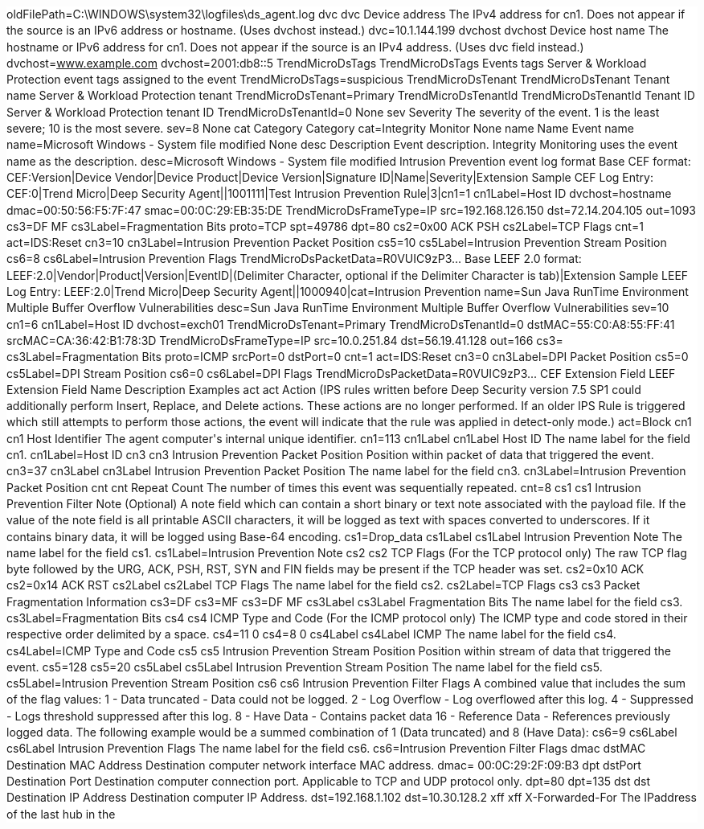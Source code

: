 oldFilePath=C:\WINDOWS\system32\logfiles\ds_agent.log dvc dvc Device address The IPv4 address for cn1. Does not appear if the source is an IPv6 address or hostname. (Uses dvchost instead.) dvc=10.1.144.199 dvchost dvchost Device host name The hostname or IPv6 address for cn1. Does not appear if the source is an IPv4 address. (Uses dvc field instead.) dvchost=www.example.com dvchost=2001:db8::5 TrendMicroDsTags TrendMicroDsTags Events tags Server & Workload Protection event tags assigned to the event TrendMicroDsTags=suspicious TrendMicroDsTenant TrendMicroDsTenant Tenant name Server & Workload Protection tenant TrendMicroDsTenant=Primary TrendMicroDsTenantId TrendMicroDsTenantId Tenant ID Server & Workload Protection tenant ID TrendMicroDsTenantId=0 None sev Severity The severity of the event. 1 is the least severe; 10 is the most severe. sev=8 None cat Category Category cat=Integrity Monitor None name Name Event name name=Microsoft Windows - System file modified None desc Description Event description. Integrity Monitoring uses the event name as the description. desc=Microsoft Windows - System file modified Intrusion Prevention event log format Base CEF format: CEF:Version|Device Vendor|Device Product|Device Version|Signature ID|Name|Severity|Extension Sample CEF Log Entry: CEF:0|Trend Micro|Deep Security Agent|<Agent version>|1001111|Test Intrusion Prevention Rule|3|cn1=1 cn1Label=Host ID dvchost=hostname dmac=00:50:56:F5:7F:47 smac=00:0C:29:EB:35:DE TrendMicroDsFrameType=IP src=192.168.126.150 dst=72.14.204.105 out=1093 cs3=DF MF cs3Label=Fragmentation Bits proto=TCP spt=49786 dpt=80 cs2=0x00 ACK PSH cs2Label=TCP Flags cnt=1 act=IDS:Reset cn3=10 cn3Label=Intrusion Prevention Packet Position cs5=10 cs5Label=Intrusion Prevention Stream Position cs6=8 cs6Label=Intrusion Prevention Flags TrendMicroDsPacketData=R0VUIC9zP3... Base LEEF 2.0 format: LEEF:2.0|Vendor|Product|Version|EventID|(Delimiter Character, optional if the Delimiter Character is tab)|Extension Sample LEEF Log Entry: LEEF:2.0|Trend Micro|Deep Security Agent|<Agent version>|1000940|cat=Intrusion Prevention name=Sun Java RunTime Environment Multiple Buffer Overflow Vulnerabilities desc=Sun Java RunTime Environment Multiple Buffer Overflow Vulnerabilities sev=10 cn1=6 cn1Label=Host ID dvchost=exch01 TrendMicroDsTenant=Primary TrendMicroDsTenantId=0 dstMAC=55:C0:A8:55:FF:41 srcMAC=CA:36:42:B1:78:3D TrendMicroDsFrameType=IP src=10.0.251.84 dst=56.19.41.128 out=166 cs3= cs3Label=Fragmentation Bits proto=ICMP srcPort=0 dstPort=0 cnt=1 act=IDS:Reset cn3=0 cn3Label=DPI Packet Position cs5=0 cs5Label=DPI Stream Position cs6=0 cs6Label=DPI Flags TrendMicroDsPacketData=R0VUIC9zP3... CEF Extension Field LEEF Extension Field Name Description Examples act act Action (IPS rules written before Deep Security version 7.5 SP1 could additionally perform Insert, Replace, and Delete actions. These actions are no longer performed. If an older IPS Rule is triggered which still attempts to perform those actions, the event will indicate that the rule was applied in detect-only mode.) act=Block cn1 cn1 Host Identifier The agent computer's internal unique identifier. cn1=113 cn1Label cn1Label Host ID The name label for the field cn1. cn1Label=Host ID cn3 cn3 Intrusion Prevention Packet Position Position within packet of data that triggered the event. cn3=37 cn3Label cn3Label Intrusion Prevention Packet Position The name label for the field cn3. cn3Label=Intrusion Prevention Packet Position cnt cnt Repeat Count The number of times this event was sequentially repeated. cnt=8 cs1 cs1 Intrusion Prevention Filter Note (Optional) A note field which can contain a short binary or text note associated with the payload file. If the value of the note field is all printable ASCII characters, it will be logged as text with spaces converted to underscores. If it contains binary data, it will be logged using Base-64 encoding. cs1=Drop_data cs1Label cs1Label Intrusion Prevention Note The name label for the field cs1. cs1Label=Intrusion Prevention Note cs2 cs2 TCP Flags (For the TCP protocol only) The raw TCP flag byte followed by the URG, ACK, PSH, RST, SYN and FIN fields may be present if the TCP header was set. cs2=0x10 ACK cs2=0x14 ACK RST cs2Label cs2Label TCP Flags The name label for the field cs2. cs2Label=TCP Flags cs3 cs3 Packet Fragmentation Information cs3=DF cs3=MF cs3=DF MF cs3Label cs3Label Fragmentation Bits The name label for the field cs3. cs3Label=Fragmentation Bits cs4 cs4 ICMP Type and Code (For the ICMP protocol only) The ICMP type and code stored in their respective order delimited by a space. cs4=11 0 cs4=8 0 cs4Label cs4Label ICMP The name label for the field cs4. cs4Label=ICMP Type and Code cs5 cs5 Intrusion Prevention Stream Position Position within stream of data that triggered the event. cs5=128 cs5=20 cs5Label cs5Label Intrusion Prevention Stream Position The name label for the field cs5. cs5Label=Intrusion Prevention Stream Position cs6 cs6 Intrusion Prevention Filter Flags A combined value that includes the sum of the flag values: 1 - Data truncated - Data could not be logged. 2 - Log Overflow - Log overflowed after this log. 4 - Suppressed - Logs threshold suppressed after this log. 8 - Have Data - Contains packet data 16 - Reference Data - References previously logged data. The following example would be a summed combination of 1 (Data truncated) and 8 (Have Data): cs6=9 cs6Label cs6Label Intrusion Prevention Flags The name label for the field cs6. cs6=Intrusion Prevention Filter Flags dmac dstMAC Destination MAC Address Destination computer network interface MAC address. dmac= 00:0C:29:2F:09:B3 dpt dstPort Destination Port Destination computer connection port. Applicable to TCP and UDP protocol only. dpt=80 dpt=135 dst dst Destination IP Address Destination computer IP Address. dst=192.168.1.102 dst=10.30.128.2 xff xff X-Forwarded-For The IPaddress of the last hub in the